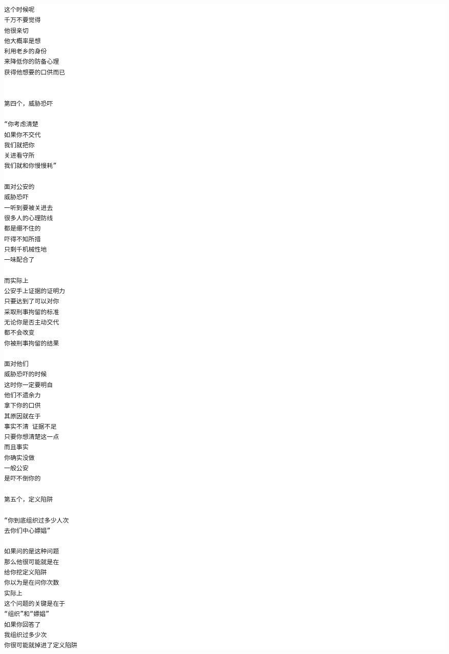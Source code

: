 ```text
这个时候呢
千万不要觉得
他很亲切
他大概率是想
利用老乡的身份
来降低你的防备心理
获得他想要的口供而已


第四个，威胁恐吓

“你考虑清楚
如果你不交代
我们就把你
关进看守所
我们就和你慢慢耗”

面对公安的
威胁恐吓
一听到要被关进去
很多人的心理防线
都是绷不住的
吓得不知所措
只剩千机械性地
一味配合了

而实际上
公安手上证据的证明力
只要达到了可以对你
采取刑事拘留的标准
无论你是否主动交代
都不会改变
你被刑事拘留的结果

面对他们
威胁恐吓的时候
这时你一定要明自
他们不遗余力
拿下你的口供
其原因就在于
事实不清 证据不足
只要你想清楚这一点
而且事实
你确实没做
一般公安
是吓不倒你的

第五个，定义陷阱

“你到底组织过多少人次
去你们中心嫖娼”

如果问的是这种问题
那么他很可能就是在
给你挖定义陷阱
你以为是在问你次数
实际上
这个问题的关键是在于
“组织”和“嫖娼”
如果你回答了
我组织过多少次
你很可能就掉进了定义陷阱

```